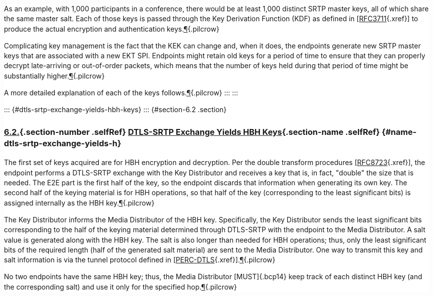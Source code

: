 As an example, with 1,000 participants in a conference, there would be
at least 1,000 distinct SRTP master keys, all of which share the same
master salt. Each of those keys is passed through the Key Derivation
Function (KDF) as defined in \[[RFC3711](#RFC3711){.xref}\] to produce
the actual encryption and authentication
keys.[¶](#section-6.1-6){.pilcrow}

Complicating key management is the fact that the KEK can change and,
when it does, the endpoints generate new SRTP master keys that are
associated with a new EKT SPI. Endpoints might retain old keys for a
period of time to ensure that they can properly decrypt late-arriving or
out-of-order packets, which means that the number of keys held during
that period of time might be substantially
higher.[¶](#section-6.1-7){.pilcrow}

A more detailed explanation of each of the keys
follows.[¶](#section-6.1-8){.pilcrow}
:::
:::

::: {#dtls-srtp-exchange-yields-hbh-keys}
::: {#section-6.2 .section}
### [6.2.](#section-6.2){.section-number .selfRef} [DTLS-SRTP Exchange Yields HBH Keys](#name-dtls-srtp-exchange-yields-h){.section-name .selfRef} {#name-dtls-srtp-exchange-yields-h}

The first set of keys acquired are for HBH encryption and decryption.
Per the double transform procedures \[[RFC8723](#RFC8723){.xref}\], the
endpoint performs a DTLS-SRTP exchange with the Key Distributor and
receives a key that is, in fact, \"double\" the size that is needed. The
E2E part is the first half of the key, so the endpoint discards that
information when generating its own key. The second half of the keying
material is for HBH operations, so that half of the key (corresponding
to the least significant bits) is assigned internally as the HBH
key.[¶](#section-6.2-1){.pilcrow}

The Key Distributor informs the Media Distributor of the HBH key.
Specifically, the Key Distributor sends the least significant bits
corresponding to the half of the keying material determined through
DTLS-SRTP with the endpoint to the Media Distributor. A salt value is
generated along with the HBH key. The salt is also longer than needed
for HBH operations; thus, only the least significant bits of the
required length (half of the generated salt material) are sent to the
Media Distributor. One way to transmit this key and salt information is
via the tunnel protocol defined in
\[[PERC-DTLS](#I-D.ietf-perc-dtls-tunnel){.xref}\].[¶](#section-6.2-2){.pilcrow}

No two endpoints have the same HBH key; thus, the Media Distributor
[MUST]{.bcp14} keep track of each distinct HBH key (and the
corresponding salt) and use it only for the specified
hop.[¶](#section-6.2-3){.pilcrow}
